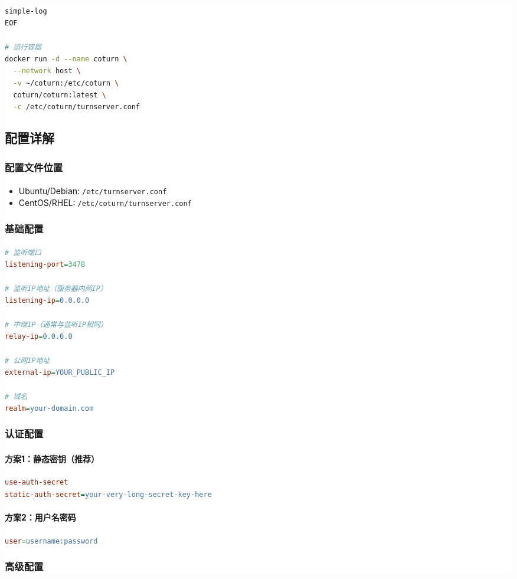 ```bash
simple-log
EOF

# 运行容器
docker run -d --name coturn \
  --network host \
  -v ~/coturn:/etc/coturn \
  coturn/coturn:latest \
  -c /etc/coturn/turnserver.conf
```

## 配置详解

### 配置文件位置

- Ubuntu/Debian: `/etc/turnserver.conf`
- CentOS/RHEL: `/etc/coturn/turnserver.conf`

### 基础配置

```ini
# 监听端口
listening-port=3478

# 监听IP地址（服务器内网IP）
listening-ip=0.0.0.0

# 中继IP（通常与监听IP相同）
relay-ip=0.0.0.0

# 公网IP地址
external-ip=YOUR_PUBLIC_IP

# 域名
realm=your-domain.com
```

### 认证配置

#### 方案1：静态密钥（推荐）

```ini
use-auth-secret
static-auth-secret=your-very-long-secret-key-here
```

#### 方案2：用户名密码

```ini
user=username:password
```

### 高级配置
